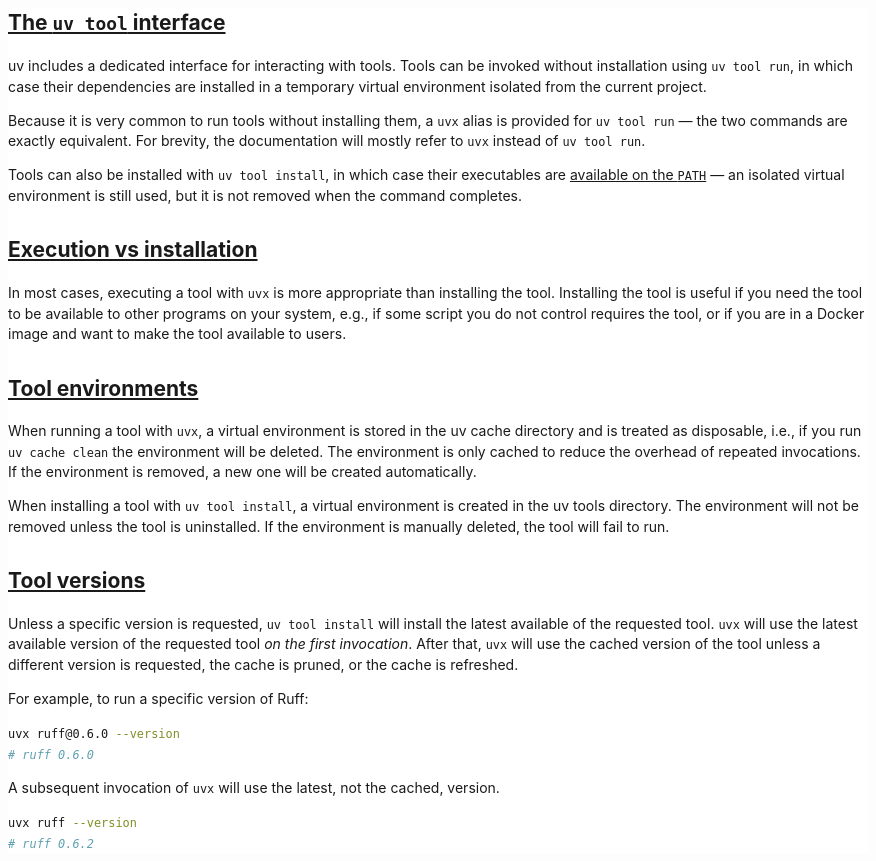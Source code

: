 ## [The `uv tool` interface](https://docs.astral.sh/uv/concepts/tools/#the-uv-tool-interface)

uv includes a dedicated interface for interacting with tools. Tools can be invoked without installation using `uv tool run`, in which case their dependencies are installed in a temporary virtual environment isolated from the current project.

Because it is very common to run tools without installing them, a `uvx` alias is provided for `uv tool run` — the two commands are exactly equivalent. For brevity, the documentation will mostly refer to `uvx` instead of `uv tool run`.

Tools can also be installed with `uv tool install`, in which case their executables are [available on the `PATH`](https://docs.astral.sh/uv/concepts/tools/#the-path) — an isolated virtual environment is still used, but it is not removed when the command completes.

## [Execution vs installation](https://docs.astral.sh/uv/concepts/tools/#execution-vs-installation)

In most cases, executing a tool with `uvx` is more appropriate than installing the tool. Installing the tool is useful if you need the tool to be available to other programs on your system, e.g., if some script you do not control requires the tool, or if you are in a Docker image and want to make the tool available to users.

## [Tool environments](https://docs.astral.sh/uv/concepts/tools/#tool-environments)

When running a tool with `uvx`, a virtual environment is stored in the uv cache directory and is treated as disposable, i.e., if you run `uv cache clean` the environment will be deleted. The environment is only cached to reduce the overhead of repeated invocations. If the environment is removed, a new one will be created automatically.

When installing a tool with `uv tool install`, a virtual environment is created in the uv tools directory. The environment will not be removed unless the tool is uninstalled. If the environment is manually deleted, the tool will fail to run.

## [Tool versions](https://docs.astral.sh/uv/concepts/tools/#tool-versions)

Unless a specific version is requested, `uv tool install` will install the latest available of the requested tool. `uvx` will use the latest available version of the requested tool *on the first invocation*. After that, `uvx` will use the cached version of the tool unless a different version is requested, the cache is pruned, or the cache is refreshed.

For example, to run a specific version of Ruff:

```sh
uvx ruff@0.6.0 --version
# ruff 0.6.0
```

A subsequent invocation of `uvx` will use the latest, not the cached, version.

```sh
uvx ruff --version
# ruff 0.6.2
```
